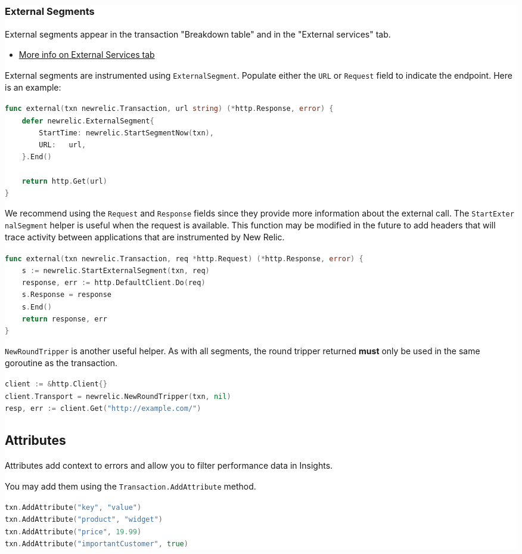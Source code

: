 ### External Segments

External segments appear in the transaction "Breakdown table" and in the
"External services" tab.  

* [More info on External Services tab](https://docs.newrelic.com/docs/apm/applications-menu/monitoring/external-services-page)

External segments are instrumented using `ExternalSegment`.  Populate either the
`URL` or `Request` field to indicate the endpoint.  Here is an example:

```go
func external(txn newrelic.Transaction, url string) (*http.Response, error) {
	defer newrelic.ExternalSegment{
		StartTime: newrelic.StartSegmentNow(txn),
		URL:   url,
	}.End()

	return http.Get(url)
}
```

We recommend using the `Request` and `Response` fields since they provide more
information about the external call.  The `StartExternalSegment` helper is
useful when the request is available.  This function may be modified in the
future to add headers that will trace activity between applications that are
instrumented by New Relic.

```go
func external(txn newrelic.Transaction, req *http.Request) (*http.Response, error) {
	s := newrelic.StartExternalSegment(txn, req)
	response, err := http.DefaultClient.Do(req)
	s.Response = response
	s.End()
	return response, err
}
```

`NewRoundTripper` is another useful helper.  As with all segments, the round
tripper returned **must** only be used in the same goroutine as the transaction.

```go
client := &http.Client{}
client.Transport = newrelic.NewRoundTripper(txn, nil)
resp, err := client.Get("http://example.com/")
```

## Attributes

Attributes add context to errors and allow you to filter performance data
in Insights.

You may add them using the `Transaction.AddAttribute` method.

```go
txn.AddAttribute("key", "value")
txn.AddAttribute("product", "widget")
txn.AddAttribute("price", 19.99)
txn.AddAttribute("importantCustomer", true)
```
